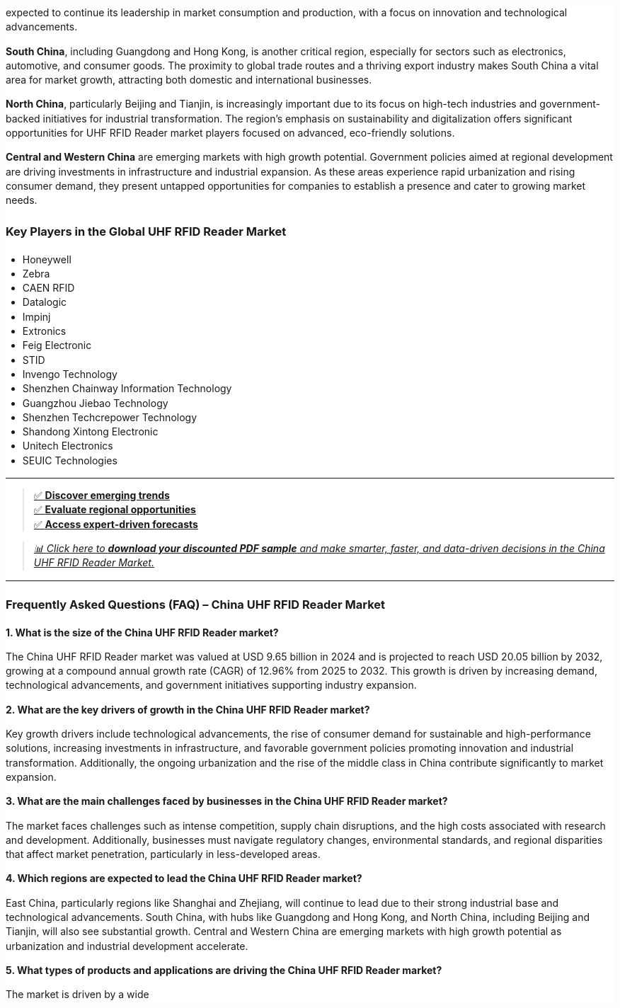 expected to continue its leadership in market consumption and production, with a focus on innovation and technological advancements.</p><p class="" data-start="801" data-end="1129"><strong data-start="801" data-end="816">South China</strong>, including Guangdong and Hong Kong, is another critical region, especially for sectors such as electronics, automotive, and consumer goods. The proximity to global trade routes and a thriving export industry makes South China a vital area for market growth, attracting both domestic and international businesses.</p><p class="" data-start="1131" data-end="1474"><strong data-start="1131" data-end="1146">North China</strong>, particularly Beijing and Tianjin, is increasingly important due to its focus on high-tech industries and government-backed initiatives for industrial transformation. The region&rsquo;s emphasis on sustainability and digitalization offers significant opportunities for UHF RFID Reader market players focused on advanced, eco-friendly solutions.</p><p class="" data-start="1476" data-end="1854"><strong data-start="1476" data-end="1505">Central and Western China</strong> are emerging markets with high growth potential. Government policies aimed at regional development are driving investments in infrastructure and industrial expansion. As these areas experience rapid urbanization and rising consumer demand, they present untapped opportunities for companies to establish a presence and cater to growing market needs.</p><p class="" data-start="1856" data-end="2046"><h3>Key Players in the Global UHF RFID Reader Market </h3><ul><li>Honeywell</li><li> Zebra</li><li> CAEN RFID</li><li> Datalogic</li><li> Impinj</li><li> Extronics</li><li> Feig Electronic</li><li> STID</li><li> Invengo Technology</li><li> Shenzhen Chainway Information Technology</li><li> Guangzhou Jiebao Technology</li><li> Shenzhen Techcrepower Technology</li><li> Shandong Xintong Electronic</li><li> Unitech Electronics</li><li> SEUIC Technologies</li></ul></p><hr /><blockquote><p><a href="https://www.marketresearchintellect.com/ask-for-discount/?rid=1082057&amp;utm_source=Github-China&amp;utm_medium=031">✅ <strong data-start="617" data-end="645">Discover emerging trends</strong></a><br data-start="645" data-end="648" /><a href="https://www.marketresearchintellect.com/ask-for-discount/?rid=1082057&amp;utm_source=Github-China&amp;utm_medium=031"> ✅ <strong data-start="650" data-end="685">Evaluate regional opportunities</strong></a><br data-start="685" data-end="688" /><a href="https://www.marketresearchintellect.com/ask-for-discount/?rid=1082057&amp;utm_source=Github-China&amp;utm_medium=031"> ✅ <strong data-start="690" data-end="724">Access expert-driven forecasts</strong></a></p></blockquote><blockquote><p class="" data-start="728" data-end="864"><a href="https://www.marketresearchintellect.com/ask-for-discount/?rid=1082057&amp;utm_source=Github-China&amp;utm_medium=031"><em>📊 Click&nbsp;here to <strong data-start="746" data-end="785">download your discounted PDF sample</strong> and make smarter, faster, and data-driven decisions in the China UHF RFID Reader Market.</em></a></p></blockquote><hr /><h3 class="" data-start="169" data-end="229"><strong data-start="173" data-end="229">Frequently Asked Questions (FAQ) &ndash; China UHF RFID Reader Market</strong></h3><p class="" data-start="231" data-end="601"><strong data-start="231" data-end="280">1. What is the size of the China UHF RFID Reader market?</strong></p><p class="" data-start="231" data-end="601">The China UHF RFID Reader market was valued at USD 9.65 billion in 2024 and is projected to reach USD 20.05 billion by 2032, growing at a compound annual growth rate (CAGR) of 12.96% from 2025 to 2032. This growth is driven by increasing demand, technological advancements, and government initiatives supporting industry expansion.</p><p class="" data-start="603" data-end="1058"><strong data-start="603" data-end="670">2. What are the key drivers of growth in the China UHF RFID Reader market?</strong></p><p class="" data-start="603" data-end="1058">Key growth drivers include technological advancements, the rise of consumer demand for sustainable and high-performance solutions, increasing investments in infrastructure, and favorable government policies promoting innovation and industrial transformation. Additionally, the ongoing urbanization and the rise of the middle class in China contribute significantly to market expansion.</p><p class="" data-start="1060" data-end="1466"><strong data-start="1060" data-end="1141">3. What are the main challenges faced by businesses in the China UHF RFID Reader market?</strong></p><p class="" data-start="1060" data-end="1466">The market faces challenges such as intense competition, supply chain disruptions, and the high costs associated with research and development. Additionally, businesses must navigate regulatory changes, environmental standards, and regional disparities that affect market penetration, particularly in less-developed areas.</p><p class="" data-start="1468" data-end="1949"><strong data-start="1468" data-end="1532">4. Which regions are expected to lead the China UHF RFID Reader market?</strong></p><p class="" data-start="1468" data-end="1949">East China, particularly regions like Shanghai and Zhejiang, will continue to lead due to their strong industrial base and technological advancements. South China, with hubs like Guangdong and Hong Kong, and North China, including Beijing and Tianjin, will also see substantial growth. Central and Western China are emerging markets with high growth potential as urbanization and industrial development accelerate.</p><p class="" data-start="1951" data-end="2402"><strong data-start="1951" data-end="2032">5. What types of products and applications are driving the China UHF RFID Reader market?</strong></p><p class="" data-start="1951" data-end="2402">The market is driven by a wide
